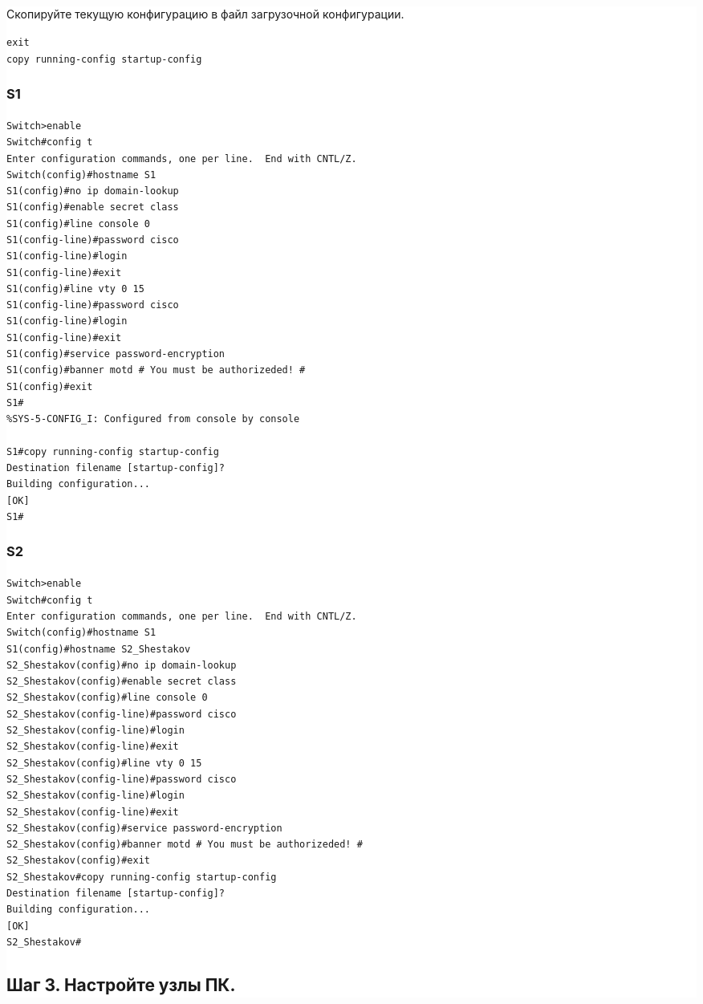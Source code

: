 Скопируйте текущую конфигурацию в файл загрузочной конфигурации.
```
exit
copy running-config startup-config
```
### S1
```
Switch>enable
Switch#config t
Enter configuration commands, one per line.  End with CNTL/Z.
Switch(config)#hostname S1
S1(config)#no ip domain-lookup
S1(config)#enable secret class
S1(config)#line console 0
S1(config-line)#password cisco
S1(config-line)#login
S1(config-line)#exit
S1(config)#line vty 0 15
S1(config-line)#password cisco
S1(config-line)#login
S1(config-line)#exit
S1(config)#service password-encryption
S1(config)#banner motd # You must be authorizeded! #
S1(config)#exit
S1#
%SYS-5-CONFIG_I: Configured from console by console

S1#copy running-config startup-config
Destination filename [startup-config]? 
Building configuration...
[OK]
S1#
```
### S2
```
Switch>enable
Switch#config t
Enter configuration commands, one per line.  End with CNTL/Z.
Switch(config)#hostname S1
S1(config)#hostname S2_Shestakov
S2_Shestakov(config)#no ip domain-lookup
S2_Shestakov(config)#enable secret class
S2_Shestakov(config)#line console 0
S2_Shestakov(config-line)#password cisco
S2_Shestakov(config-line)#login
S2_Shestakov(config-line)#exit
S2_Shestakov(config)#line vty 0 15
S2_Shestakov(config-line)#password cisco
S2_Shestakov(config-line)#login
S2_Shestakov(config-line)#exit
S2_Shestakov(config)#service password-encryption
S2_Shestakov(config)#banner motd # You must be authorizeded! #
S2_Shestakov(config)#exit
S2_Shestakov#copy running-config startup-config
Destination filename [startup-config]? 
Building configuration...
[OK]
S2_Shestakov#
```
## Шаг 3.  Настройте узлы ПК.